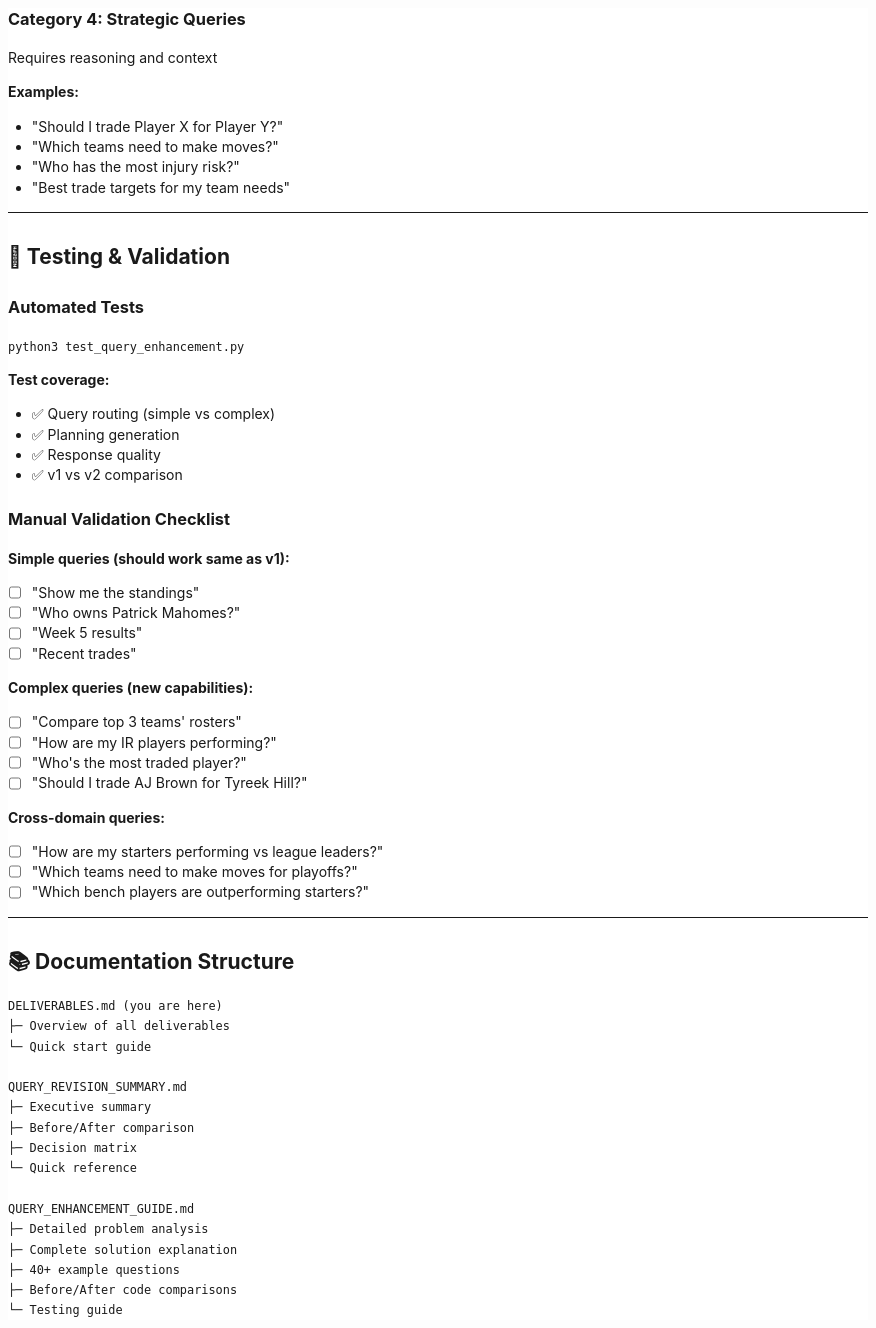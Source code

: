 ### Category 4: Strategic Queries
Requires reasoning and context

**Examples:**
- "Should I trade Player X for Player Y?"
- "Which teams need to make moves?"
- "Who has the most injury risk?"
- "Best trade targets for my team needs"

---

## 🧪 Testing & Validation

### Automated Tests

```bash
python3 test_query_enhancement.py
```

**Test coverage:**
- ✅ Query routing (simple vs complex)
- ✅ Planning generation
- ✅ Response quality
- ✅ v1 vs v2 comparison

### Manual Validation Checklist

**Simple queries (should work same as v1):**
- [ ] "Show me the standings"
- [ ] "Who owns Patrick Mahomes?"
- [ ] "Week 5 results"
- [ ] "Recent trades"

**Complex queries (new capabilities):**
- [ ] "Compare top 3 teams' rosters"
- [ ] "How are my IR players performing?"
- [ ] "Who's the most traded player?"
- [ ] "Should I trade AJ Brown for Tyreek Hill?"

**Cross-domain queries:**
- [ ] "How are my starters performing vs league leaders?"
- [ ] "Which teams need to make moves for playoffs?"
- [ ] "Which bench players are outperforming starters?"

---

## 📚 Documentation Structure

```
DELIVERABLES.md (you are here)
├─ Overview of all deliverables
└─ Quick start guide

QUERY_REVISION_SUMMARY.md
├─ Executive summary
├─ Before/After comparison
├─ Decision matrix
└─ Quick reference

QUERY_ENHANCEMENT_GUIDE.md
├─ Detailed problem analysis
├─ Complete solution explanation
├─ 40+ example questions
├─ Before/After code comparisons
└─ Testing guide
```